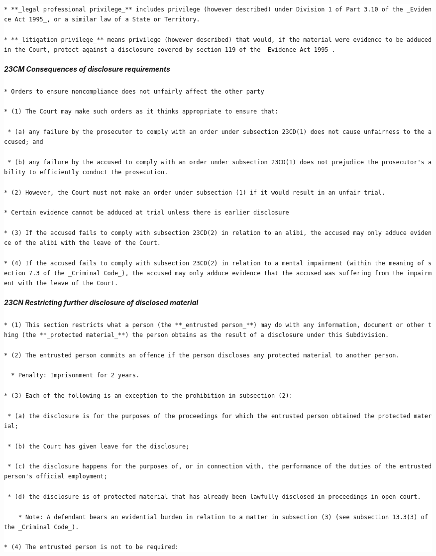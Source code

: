     * **_legal professional privilege_** includes privilege (however described) under Division 1 of Part 3.10 of the _Evidence Act 1995_, or a similar law of a State or Territory.

    * **_litigation privilege_** means privilege (however described) that would, if the material were evidence to be adduced in the Court, protect against a disclosure covered by section 119 of the _Evidence Act 1995_.

##### 23CM  Consequences of disclosure requirements

    * Orders to ensure noncompliance does not unfairly affect the other party

    * (1) The Court may make such orders as it thinks appropriate to ensure that:

     * (a) any failure by the prosecutor to comply with an order under subsection 23CD(1) does not cause unfairness to the accused; and

     * (b) any failure by the accused to comply with an order under subsection 23CD(1) does not prejudice the prosecutor's ability to efficiently conduct the prosecution.

    * (2) However, the Court must not make an order under subsection (1) if it would result in an unfair trial.

    * Certain evidence cannot be adduced at trial unless there is earlier disclosure

    * (3) If the accused fails to comply with subsection 23CD(2) in relation to an alibi, the accused may only adduce evidence of the alibi with the leave of the Court.

    * (4) If the accused fails to comply with subsection 23CD(2) in relation to a mental impairment (within the meaning of section 7.3 of the _Criminal Code_), the accused may only adduce evidence that the accused was suffering from the impairment with the leave of the Court.

##### 23CN  Restricting further disclosure of disclosed material

    * (1) This section restricts what a person (the **_entrusted person_**) may do with any information, document or other thing (the **_protected material_**) the person obtains as the result of a disclosure under this Subdivision.

    * (2) The entrusted person commits an offence if the person discloses any protected material to another person.

      * Penalty: Imprisonment for 2 years.

    * (3) Each of the following is an exception to the prohibition in subsection (2):

     * (a) the disclosure is for the purposes of the proceedings for which the entrusted person obtained the protected material;

     * (b) the Court has given leave for the disclosure;

     * (c) the disclosure happens for the purposes of, or in connection with, the performance of the duties of the entrusted person's official employment;

     * (d) the disclosure is of protected material that has already been lawfully disclosed in proceedings in open court.

        * Note: A defendant bears an evidential burden in relation to a matter in subsection (3) (see subsection 13.3(3) of the _Criminal Code_).

    * (4) The entrusted person is not to be required:
